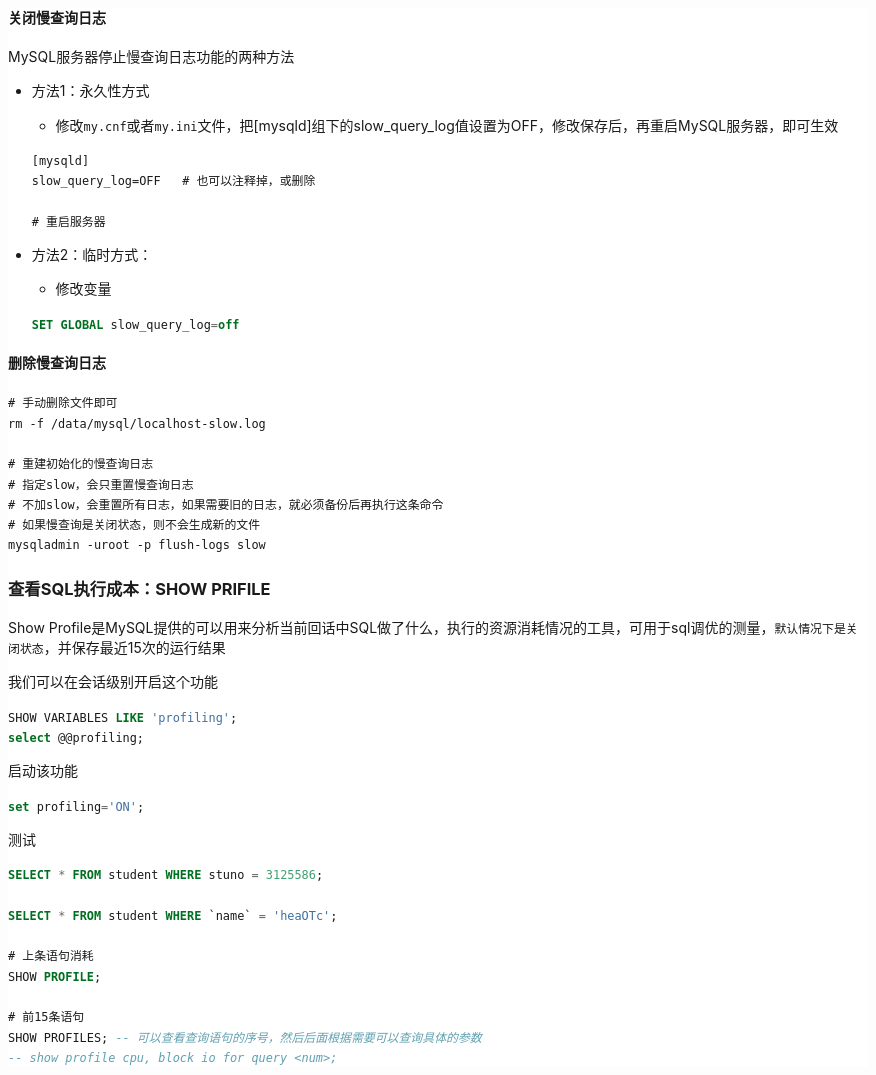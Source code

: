 #### 关闭慢查询日志

MySQL服务器停止慢查询日志功能的两种方法

- 方法1：永久性方式

    - 修改`my.cnf`或者`my.ini`文件，把[mysqld]组下的slow_query_log值设置为OFF，修改保存后，再重启MySQL服务器，即可生效

    ```shell
    [mysqld]
    slow_query_log=OFF   # 也可以注释掉，或删除
    
    # 重启服务器
    ```


- 方法2：临时方式：

    - 修改变量

    ```sql
    SET GLOBAL slow_query_log=off
    ```

#### 删除慢查询日志

```shell
# 手动删除文件即可
rm -f /data/mysql/localhost-slow.log

# 重建初始化的慢查询日志
# 指定slow，会只重置慢查询日志
# 不加slow，会重置所有日志，如果需要旧的日志，就必须备份后再执行这条命令
# 如果慢查询是关闭状态，则不会生成新的文件
mysqladmin -uroot -p flush-logs slow
```

### 查看SQL执行成本：SHOW PRIFILE

Show Profile是MySQL提供的可以用来分析当前回话中SQL做了什么，执行的资源消耗情况的工具，可用于sql调优的测量，`默认情况下是关闭状态`，并保存最近15次的运行结果

我们可以在会话级别开启这个功能

```sql
SHOW VARIABLES LIKE 'profiling';
select @@profiling;
```

启动该功能

```sql
set profiling='ON';
```

测试

```sql
SELECT * FROM student WHERE stuno = 3125586;

SELECT * FROM student WHERE `name` = 'heaOTc';

# 上条语句消耗
SHOW PROFILE;

# 前15条语句
SHOW PROFILES; -- 可以查看查询语句的序号，然后后面根据需要可以查询具体的参数
-- show profile cpu, block io for query <num>;
```
